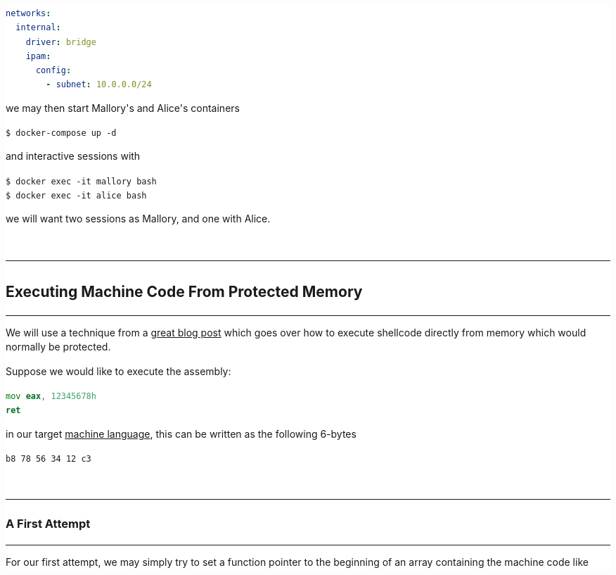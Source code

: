 ```yaml
networks:
  internal:
    driver: bridge
    ipam:
      config:
        - subnet: 10.0.0.0/24
```

we may then start Mallory's and Alice's containers

```
$ docker-compose up -d
```

and interactive sessions with

```
$ docker exec -it mallory bash
$ docker exec -it alice bash
```

we will want two sessions as Mallory, and one with Alice.

<br>

***

## Executing Machine Code From Protected Memory

***

We will use a technique from a [great blog post](http://blog.jeff.over.bz/assembly/compilers/jit/2017/03/30/executing-dynamically-generated-machine-code.html)
which goes over how to execute shellcode directly from memory which would normally be protected.

Suppose we would like to execute the assembly:

```asm
mov eax, 12345678h
ret
```

in our target [machine language](https://en.wikipedia.org/wiki/Machine_code),
this can be written as the following 6-bytes

```
b8 78 56 34 12 c3
```

<br>

***

### A First Attempt

***

For our first attempt, we may simply try to set a function pointer to the beginning
of an array containing the machine code like
